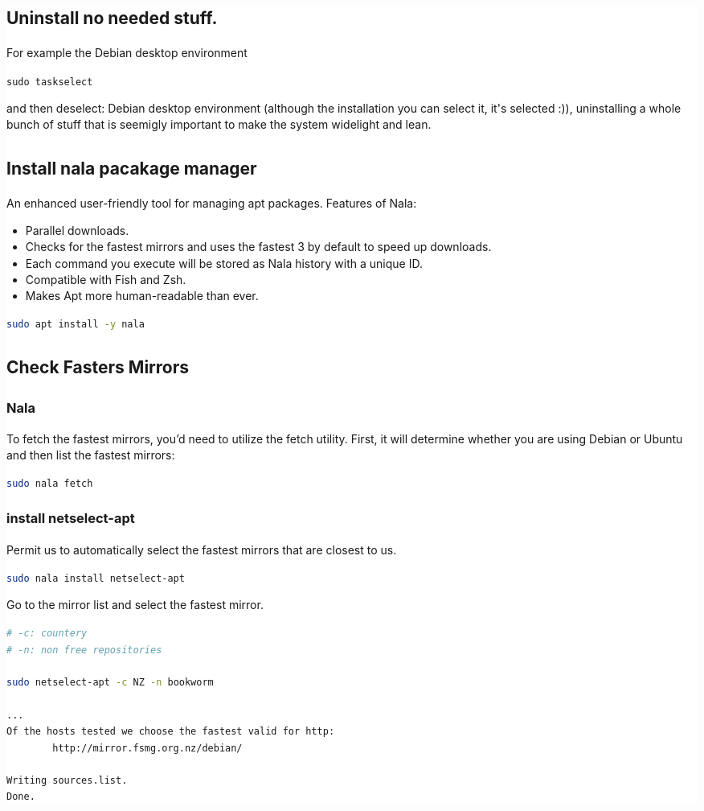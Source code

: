 ## Uninstall no needed stuff.

For example the Debian desktop environment

```
sudo taskselect
```

and then deselect: Debian desktop environment (although the installation you can select it, it's selected :)), uninstalling a whole bunch of stuff that is seemigly important to make the system widelight and lean.

## Install nala pacakage manager

An enhanced user-friendly tool for managing apt packages. Features of Nala:

- Parallel downloads.
- Checks for the fastest mirrors and uses the fastest 3 by default to speed up downloads.
- Each command you execute will be stored as Nala history with a unique ID.
- Compatible with Fish and Zsh.
- Makes Apt more human-readable than ever.

```bash
sudo apt install -y nala
```

## Check Fasters Mirrors

### Nala
To fetch the fastest mirrors, you’d need to utilize the fetch utility. First, it will determine whether you are using Debian or Ubuntu and then list the fastest mirrors:

```bash
sudo nala fetch
```

### install netselect-apt

Permit us to automatically select the fastest mirrors that are closest to us.

```bash
sudo nala install netselect-apt
```

Go to the mirror list and select the fastest mirror.

```bash
# -c: countery
# -n: non free repositories

sudo netselect-apt -c NZ -n bookworm

...
Of the hosts tested we choose the fastest valid for http:
        http://mirror.fsmg.org.nz/debian/

Writing sources.list.
Done.
```
